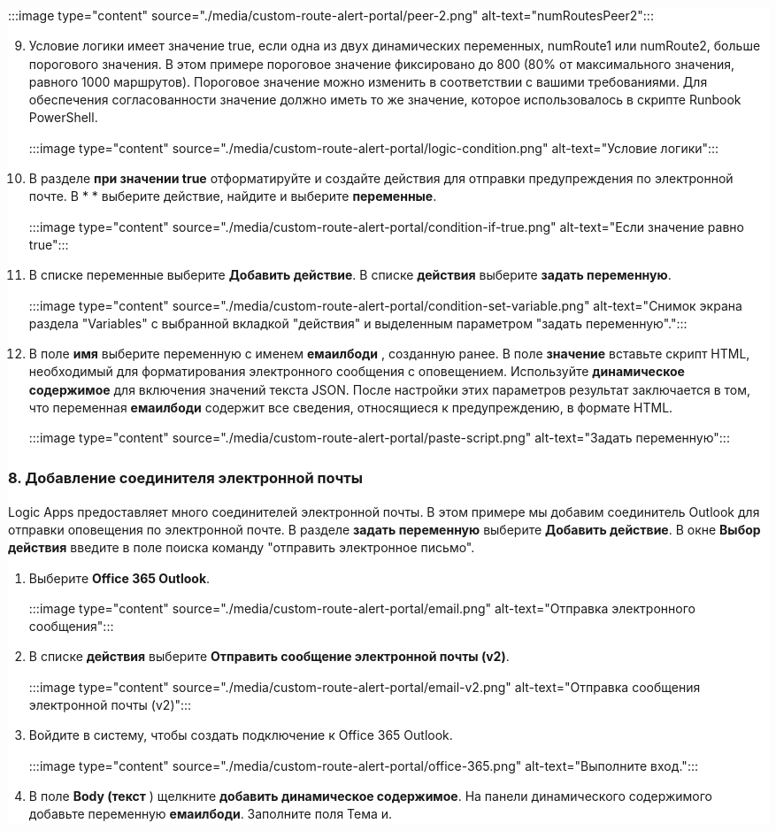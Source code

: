    :::image type="content" source="./media/custom-route-alert-portal/peer-2.png" alt-text="numRoutesPeer2":::

9. Условие логики имеет значение true, если одна из двух динамических переменных, numRoute1 или numRoute2, больше порогового значения. В этом примере пороговое значение фиксировано до 800 (80% от максимального значения, равного 1000 маршрутов). Пороговое значение можно изменить в соответствии с вашими требованиями. Для обеспечения согласованности значение должно иметь то же значение, которое использовалось в скрипте Runbook PowerShell.

   :::image type="content" source="./media/custom-route-alert-portal/logic-condition.png" alt-text="Условие логики":::

10. В разделе **при значении true** отформатируйте и создайте действия для отправки предупреждения по электронной почте. В * * выберите действие, найдите и выберите **переменные**.

    :::image type="content" source="./media/custom-route-alert-portal/condition-if-true.png" alt-text="Если значение равно true":::

11. В списке переменные выберите **Добавить действие**. В списке **действия** выберите **задать переменную**.

    :::image type="content" source="./media/custom-route-alert-portal/condition-set-variable.png" alt-text="Снимок экрана раздела &quot;Variables&quot; с выбранной вкладкой &quot;действия&quot; и выделенным параметром &quot;задать переменную&quot;.":::

12. В поле **имя** выберите переменную с именем **емаилбоди** , созданную ранее. В поле **значение** вставьте скрипт HTML, необходимый для форматирования электронного сообщения с оповещением. Используйте **динамическое содержимое** для включения значений текста JSON. После настройки этих параметров результат заключается в том, что переменная **емаилбоди** содержит все сведения, относящиеся к предупреждению, в формате HTML.

    :::image type="content" source="./media/custom-route-alert-portal/paste-script.png" alt-text="Задать переменную":::

### <a name="8-add-the-email-connector"></a><a name="email"></a>8. Добавление соединителя электронной почты

Logic Apps предоставляет много соединителей электронной почты. В этом примере мы добавим соединитель Outlook для отправки оповещения по электронной почте. В разделе **задать переменную** выберите **Добавить действие**. В окне **Выбор действия** введите в поле поиска команду "отправить электронное письмо".

1. Выберите **Office 365 Outlook**.

   :::image type="content" source="./media/custom-route-alert-portal/email.png" alt-text="Отправка электронного сообщения":::

2. В списке **действия** выберите **Отправить сообщение электронной почты (v2)**.

   :::image type="content" source="./media/custom-route-alert-portal/email-v2.png" alt-text="Отправка сообщения электронной почты (v2)":::

3. Войдите в систему, чтобы создать подключение к Office 365 Outlook.

   :::image type="content" source="./media/custom-route-alert-portal/office-365.png" alt-text="Выполните вход.":::

4. В поле **Body (текст** ) щелкните **добавить динамическое содержимое**. На панели динамического содержимого добавьте переменную **емаилбоди**. Заполните  поля Тема  и.
